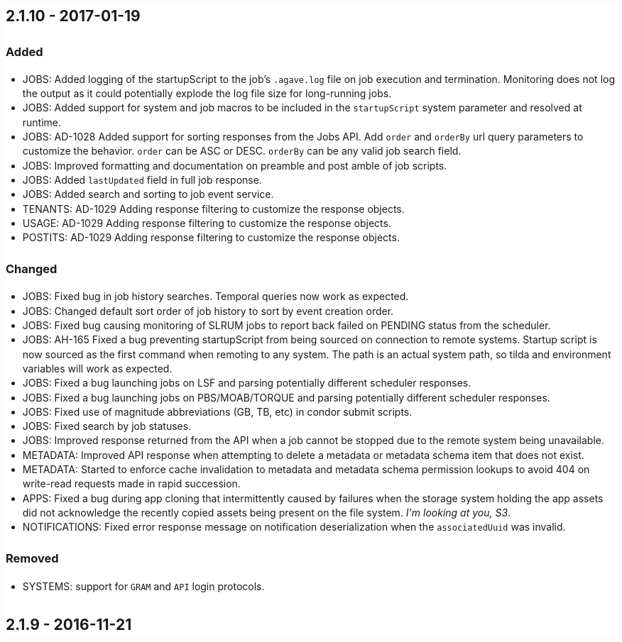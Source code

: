 
## 2.1.10 - 2017-01-19

### Added
- JOBS: Added logging of the startupScript to the job’s `.agave.log` file on job execution and termination. Monitoring does not log the output as it could potentially explode the log file size for long-running jobs. 
- JOBS: Added support for system and job macros to be included in the `startupScript` system parameter and resolved at runtime.  
- JOBS: AD-1028 Added support for sorting responses from the Jobs API. Add `order` and `orderBy` url query parameters to customize the behavior. `order` can be ASC or DESC. `orderBy` can be any valid job search field.
- JOBS: Improved formatting and documentation on preamble and post amble of job scripts.
- JOBS: Added `lastUpdated` field in full job response.  
- JOBS: Added search and sorting to job event service. 
- TENANTS: AD-1029 Adding response filtering to customize the response objects.
- USAGE: AD-1029 Adding response filtering to customize the response objects.
- POSTITS: AD-1029 Adding response filtering to customize the response objects.

### Changed
- JOBS: Fixed bug in job history searches. Temporal queries now work as expected.
- JOBS: Changed default sort order of job history to sort by event creation order.
- JOBS: Fixed bug causing monitoring of SLRUM jobs to report back failed on PENDING status from the scheduler.
- JOBS: AH-165 Fixed a bug preventing startupScript from being sourced on connection to remote systems. Startup script is now sourced as the first command when remoting to any system. The path is an actual system path, so tilda and environment variables will work as expected. 
- JOBS: Fixed a bug launching jobs on LSF and parsing potentially different scheduler responses.  
- JOBS: Fixed a bug launching jobs on PBS/MOAB/TORQUE and parsing potentially different scheduler responses.  
- JOBS: Fixed use of magnitude abbreviations (GB, TB, etc) in condor submit scripts. 
- JOBS: Fixed search by job statuses.  
- JOBS: Improved response returned from the API when a job cannot be stopped due to the remote system being unavailable. 
- METADATA: Improved API response when attempting to delete a metadata or metadata schema item that does not exist.  
- METADATA: Started to enforce cache invalidation to metadata and metadata schema permission lookups to avoid 404 on write-read requests made in rapid succession.  
- APPS: Fixed a bug during app cloning that intermittently caused by failures when the storage system holding the app assets did not acknowledge the recently copied assets being present on the file system. _I'm looking at you, S3_.  
- NOTIFICATIONS: Fixed error response message on notification deserialization when the `associatedUuid` was invalid. 

### Removed
- SYSTEMS: support for `GRAM` and `API` login protocols.  


## 2.1.9 - 2016-11-21
